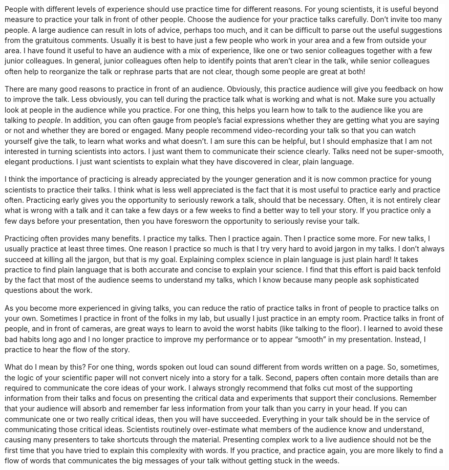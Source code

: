People with different levels of experience should use practice time for different reasons. For young scientists, it is useful beyond measure to practice your talk in front of other people. Choose the audience for your practice talks carefully. Don’t invite too many people. A large audience can result in lots of advice, perhaps too much, and it can be difficult to parse out the useful suggestions from the gratuitous comments. Usually it is best to have just a few people who work in your area and a few from outside your area. I have found it useful to have an audience with a mix of experience, like one or two senior colleagues together with a few junior colleagues. In general, junior colleagues often help to identify points that aren’t clear in the talk, while senior colleagues often help to reorganize the talk or rephrase parts that are not clear, though some people are great at both!

There are many good reasons to practice in front of an audience. Obviously, this practice audience will give you feedback on how to improve the talk. Less obviously, you can tell during the practice talk what is working and what is not. Make sure you actually look at people in the audience while you practice. For one thing, this helps you learn how to talk to the audience like you are talking to *people*. In addition, you can often gauge from people’s facial expressions whether they are getting what you are saying or not and whether they are bored or engaged. Many people recommend video-recording your talk so that you can watch yourself give the talk, to learn what works and what doesn’t. I am sure this can be helpful, but I should emphasize that I am not interested in turning scientists into actors. I just want them to communicate their science clearly. Talks need not be super-smooth, elegant productions. I just want scientists to explain what they have discovered in clear, plain language. 

I think the importance of practicing is already appreciated by the younger generation and it is now common practice for young scientists to practice their talks. I think what is less well appreciated is the fact that it is most useful to practice early and practice often. Practicing early gives you the opportunity to seriously rework a talk, should that be necessary. Often, it is not entirely clear what is wrong with a talk and it can take a few days or a few weeks to find a better way to tell your story. If you practice only a few days before your presentation, then you have foresworn the opportunity to seriously revise your talk. 

Practicing often provides many benefits. I practice my talks. Then I practice again. Then I practice some more. For new talks, I usually practice at least three times. One reason I practice so much is that I try very hard to avoid jargon in my talks. I don’t always succeed at killing all the jargon, but that is my goal. Explaining complex science in plain language is just plain hard! It takes practice to find plain language that is both accurate and concise to explain your science. I find that this effort is paid back tenfold by the fact that most of the audience seems to understand my talks, which I know because many people ask sophisticated questions about the work.

As you become more experienced in giving talks, you can reduce the ratio of practice talks in front of people to practice talks on your own. Sometimes I practice in front of the folks in my lab, but usually I just practice in an empty room. Practice talks in front of people, and in front of cameras, are great ways to learn to avoid the worst habits (like talking to the floor). I learned to avoid these bad habits long ago and I no longer practice to improve my performance or to appear “smooth” in my presentation. Instead, I practice to hear the flow of the story. 

What do I mean by this? For one thing, words spoken out loud can sound different from words written on a page. So, sometimes, the logic of your scientific paper will not convert nicely into a story for a talk. Second, papers often contain more details than are required to communicate the core ideas of your work. I always strongly recommend that folks cut most of the supporting information from their talks and focus on presenting the critical data and experiments that support their conclusions. Remember that your audience will absorb and remember far less information from your talk than you carry in your head. If you can communicate one or two really critical ideas, then you will have succeeded. Everything in your talk should be in the service of communicating those critical ideas. Scientists routinely over-estimate what members of the audience know and understand, causing many presenters to take shortcuts through the material. Presenting complex work to a live audience should not be the first time that you have tried to explain this complexity with words. If you practice, and practice again, you are more likely to find a flow of words that communicates the big messages of your talk without getting stuck in the weeds. 
